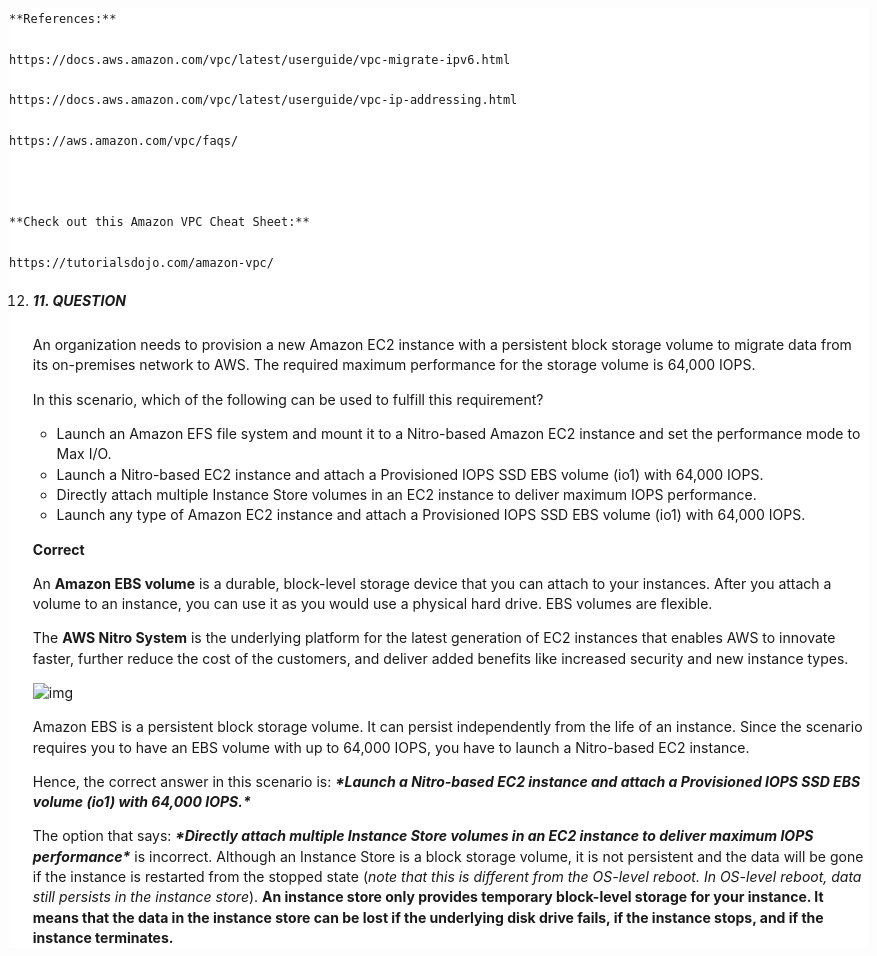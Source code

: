      

    **References:**

    https://docs.aws.amazon.com/vpc/latest/userguide/vpc-migrate-ipv6.html

    https://docs.aws.amazon.com/vpc/latest/userguide/vpc-ip-addressing.html

    https://aws.amazon.com/vpc/faqs/

     

    **Check out this Amazon VPC Cheat Sheet:**

    https://tutorialsdojo.com/amazon-vpc/

    

    

12. ##### 11. QUESTION

    An organization needs to provision a new Amazon EC2 instance with a persistent block storage volume to migrate data from its on-premises network to AWS. The required maximum performance for the storage volume is 64,000 IOPS.

    In this scenario, which of the following can be used to fulfill this requirement?

    

    - Launch an Amazon EFS file system and mount it to a Nitro-based Amazon EC2 instance and set the performance mode to Max I/O.
    - Launch a Nitro-based EC2 instance and attach a Provisioned IOPS SSD EBS volume (io1) with 64,000 IOPS.
    - Directly attach multiple Instance Store volumes in an EC2 instance to deliver maximum IOPS performance.
    - Launch any type of Amazon EC2 instance and attach a Provisioned IOPS SSD EBS volume (io1) with 64,000 IOPS.

    

    **Correct**

    

    An **Amazon EBS volume** is a durable, block-level storage device that you can attach to your instances. After you attach a volume to an instance, you can use it as you would use a physical hard drive. EBS volumes are flexible.

    The **AWS Nitro System** is the underlying platform for the latest generation of EC2 instances that enables AWS to innovate faster, further reduce the cost of the customers, and deliver added benefits like increased security and new instance types.

    ![img](https://portal.tutorialsdojo.com/wp-content/uploads/2020/09/aws-ebs-nitro.png)

    Amazon EBS is a persistent block storage volume. It can persist independently from the life of an instance. Since the scenario requires you to have an EBS volume with up to 64,000 IOPS, you have to launch a Nitro-based EC2 instance.

    Hence, the correct answer in this scenario is: ***\*Launch a Nitro-based EC2 instance and attach a Provisioned IOPS SSD EBS volume (io1) with 64,000 IOPS.\****

    The option that says: ***\*Directly attach multiple Instance Store volumes in an EC2 instance to deliver maximum IOPS performance\**** is incorrect. Although an Instance Store is a block storage volume, it is not persistent and the data will be gone if the instance is restarted from the stopped state (*note that this is different from the OS-level reboot. In OS-level reboot, data still persists in the instance store*). **An instance store only provides temporary block-level storage for your instance. It means that the data in the instance store can be lost if the underlying disk drive fails, if the instance stops, and if the instance terminates.**
